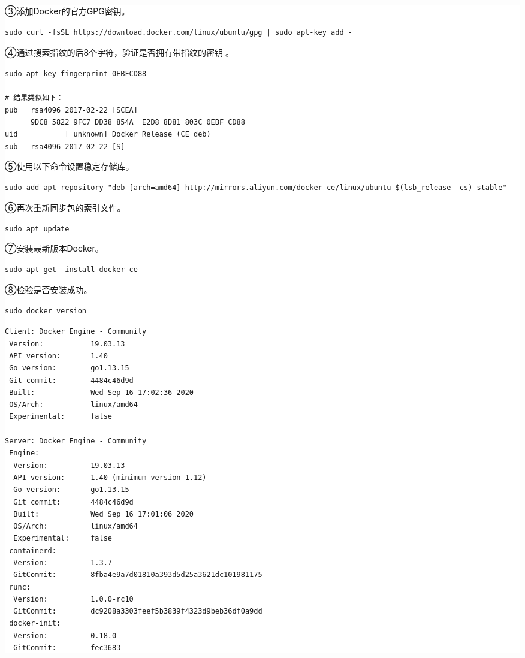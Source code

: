 ③添加Docker的官方GPG密钥。

```
sudo curl -fsSL https://download.docker.com/linux/ubuntu/gpg | sudo apt-key add -
```

④通过搜索指纹的后8个字符，验证是否拥有带指纹的密钥 。

```
sudo apt-key fingerprint 0EBFCD88

# 结果类似如下：
pub   rsa4096 2017-02-22 [SCEA]
      9DC8 5822 9FC7 DD38 854A  E2D8 8D81 803C 0EBF CD88
uid           [ unknown] Docker Release (CE deb) 
sub   rsa4096 2017-02-22 [S]
```

⑤使用以下命令设置稳定存储库。

```
sudo add-apt-repository "deb [arch=amd64] http://mirrors.aliyun.com/docker-ce/linux/ubuntu $(lsb_release -cs) stable"
```

⑥再次重新同步包的索引文件。

```
sudo apt update
```

⑦安装最新版本Docker。

```
sudo apt-get  install docker-ce
```

⑧检验是否安装成功。

```
sudo docker version
```

```
Client: Docker Engine - Community
 Version:           19.03.13
 API version:       1.40
 Go version:        go1.13.15
 Git commit:        4484c46d9d
 Built:             Wed Sep 16 17:02:36 2020
 OS/Arch:           linux/amd64
 Experimental:      false

Server: Docker Engine - Community
 Engine:
  Version:          19.03.13
  API version:      1.40 (minimum version 1.12)
  Go version:       go1.13.15
  Git commit:       4484c46d9d
  Built:            Wed Sep 16 17:01:06 2020
  OS/Arch:          linux/amd64
  Experimental:     false
 containerd:
  Version:          1.3.7
  GitCommit:        8fba4e9a7d01810a393d5d25a3621dc101981175
 runc:
  Version:          1.0.0-rc10
  GitCommit:        dc9208a3303feef5b3839f4323d9beb36df0a9dd
 docker-init:
  Version:          0.18.0
  GitCommit:        fec3683

```